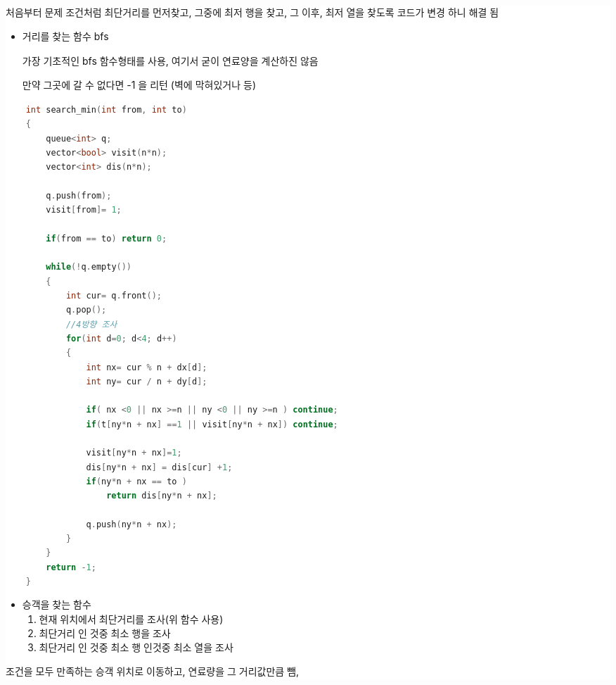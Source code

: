 처음부터 문제 조건처럼 최단거리를 먼저찾고, 그중에 최저 행을 찾고, 그 이후, 최저 열을 찾도록 코드가 변경 하니 해결 됨



- 거리를 찾는 함수 bfs

  가장 기초적인 bfs 함수형태를 사용, 여기서 굳이 연료양을 계산하진 않음
  
  만약 그곳에 갈 수 없다면 -1 을 리턴 (벽에 막혀있거나 등)

```c++
    int search_min(int from, int to)
    {
        queue<int> q;
        vector<bool> visit(n*n);
        vector<int> dis(n*n);

        q.push(from);
        visit[from]= 1;

        if(from == to) return 0;

        while(!q.empty())
        {
            int cur= q.front();
            q.pop();
            //4방향 조사
            for(int d=0; d<4; d++)
            {
                int nx= cur % n + dx[d];
                int ny= cur / n + dy[d];

                if( nx <0 || nx >=n || ny <0 || ny >=n ) continue;
                if(t[ny*n + nx] ==1 || visit[ny*n + nx]) continue;
                
                visit[ny*n + nx]=1;
                dis[ny*n + nx] = dis[cur] +1;
                if(ny*n + nx == to )
                    return dis[ny*n + nx];
                
                q.push(ny*n + nx);
            }
        }
        return -1;
    }

```



- 승객을 찾는 함수
  1. 현재 위치에서 최단거리를 조사(위 함수 사용)
  2. 최단거리 인 것중 최소 행을 조사
  3. 최단거리 인 것중 최소 행 인것중 최소 열을 조사

조건을 모두 만족하는 승객 위치로 이동하고, 연료량을 그 거리값만큼 뺌,
